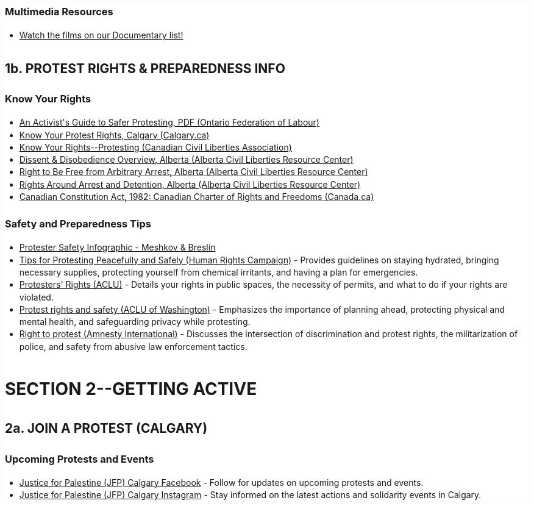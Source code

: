 ### Multimedia Resources

* [Watch the films on our Documentary list!](https://studentsforpalestine.org/#4a-documentaries)

## 1b. PROTEST RIGHTS & PREPAREDNESS INFO

### Know Your Rights

* [An Activist's Guide to Safer Protesting, PDF (Ontario Federation of Labour)](https://ofl.ca/wp-content/uploads/2019.02.11-OFL-Safe-Protesting-A-Guide-to-Your-Rights-web.pdf)
* [Know Your Protest Rights, Calgary (Calgary.ca)](https://www.calgary.ca/cps/community-programs-and-resources/protesting-in-calgary.html)
* [Know Your Rights--Protesting (Canadian Civil Liberties Association)](https://ccla.org/know-your-rights-protesting/)
* [Dissent & Disobedience Overview, Alberta (Alberta Civil Liberties Resource Center)](https://www.aclrc.com/dissentdisobedience)
* [Right to Be Free from Arbitrary Arrest, Alberta (Alberta Civil Liberties Resource Center)](https://www.aclrc.com/section-9-arbitrary-arrest)
* [Rights Around Arrest and Detention, Alberta (Alberta Civil Liberties Resource Center)](https://www.aclrc.com/section-10)
* [Canadian Constitution Act, 1982: Canadian Charter of Rights and Freedoms (Canada.ca)](https://laws-lois.justice.gc.ca/eng/Const/page-12.html)

### Safety and Preparedness Tips

* [Protester Safety Infographic - Meshkov & Breslin](https://www.meshkovbreslin.com/blog/2020/november/protester-safety-tips/index.html)
* [Tips for Protesting Peacefully and Safely (Human Rights Campaign)](https://www.hrc.org/news/tips-for-protesting-peacefully-and-safely) - Provides guidelines on staying hydrated, bringing necessary supplies, protecting yourself from chemical irritants, and having a plan for emergencies.
* [Protesters' Rights (ACLU)](https://www.aclu.org/know-your-rights/protesters-rights) - Details your rights in public spaces, the necessity of permits, and what to do if your rights are violated.
* [Protest rights and safety (ACLU of Washington)](https://www.aclu-wa.org/pages/protest-rights-and-safety) - Emphasizes the importance of planning ahead, protecting physical and mental health, and safeguarding privacy while protesting.
* [Right to protest (Amnesty International)](https://www.amnesty.org/en/latest/news/2024/05/right-to-protest) - Discusses the intersection of discrimination and protest rights, the militarization of police, and safety from abusive law enforcement tactics.

# SECTION 2--GETTING ACTIVE  

## 2a. JOIN A PROTEST (CALGARY)

### Upcoming Protests and Events

* [Justice for Palestine (JFP) Calgary Facebook](https://www.facebook.com/JFPCalgary/) - Follow for updates on upcoming protests and events.
* [Justice for Palestine (JFP) Calgary Instagram](https://www.instagram.com/jfpcalgary?igshid=MzRlODBiNWFlZA%3D%3D) - Stay informed on the latest actions and solidarity events in Calgary.
